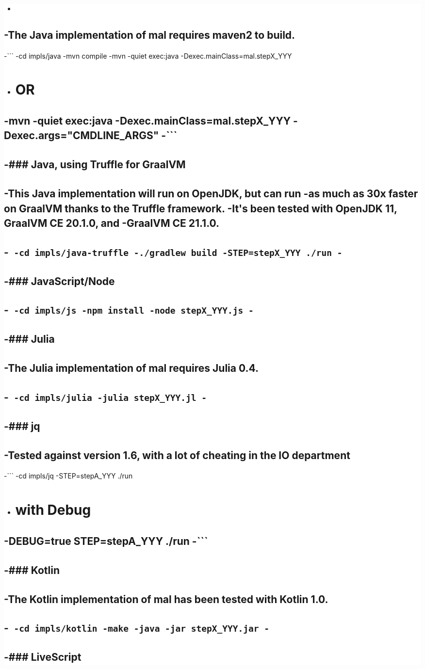 -
-The Java implementation of mal requires maven2 to build.
-
-```
-cd impls/java
-mvn compile
-mvn -quiet exec:java -Dexec.mainClass=mal.stepX_YYY
-    # OR
-mvn -quiet exec:java -Dexec.mainClass=mal.stepX_YYY -Dexec.args="CMDLINE_ARGS"
-```
-
-### Java, using Truffle for GraalVM
-
-This Java implementation will run on OpenJDK, but can run
-as much as 30x faster on GraalVM thanks to the Truffle framework.
-It's been tested with OpenJDK 11, GraalVM CE 20.1.0, and
-GraalVM CE 21.1.0.
-
-```
-cd impls/java-truffle
-./gradlew build
-STEP=stepX_YYY ./run
-```
-
-### JavaScript/Node
-
-```
-cd impls/js
-npm install
-node stepX_YYY.js
-```
-
-### Julia
-
-The Julia implementation of mal requires Julia 0.4.
-
-```
-cd impls/julia
-julia stepX_YYY.jl
-```
-
-### jq
-
-Tested against version 1.6, with a lot of cheating in the IO department
-
-```
-cd impls/jq
-STEP=stepA_YYY ./run
-    # with Debug
-DEBUG=true STEP=stepA_YYY ./run
-```
-
-### Kotlin
-
-The Kotlin implementation of mal has been tested with Kotlin 1.0.
-
-```
-cd impls/kotlin
-make
-java -jar stepX_YYY.jar
-```
-
-### LiveScript
-